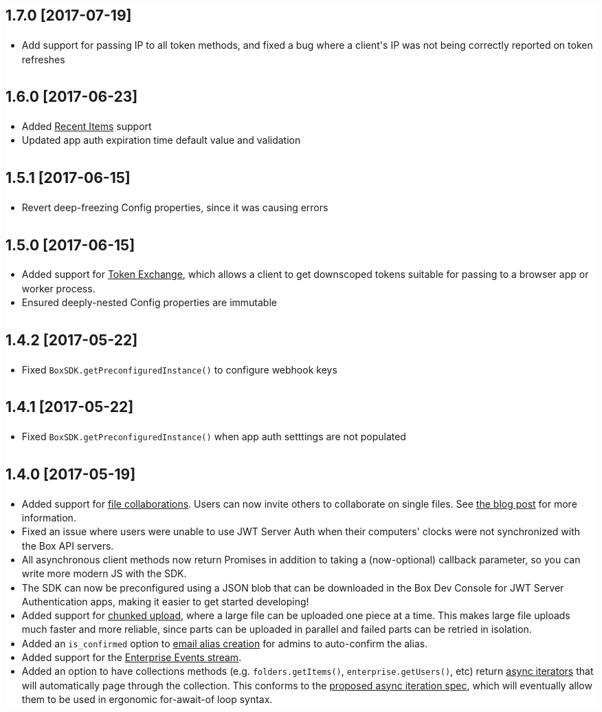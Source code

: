 ## 1.7.0 [2017-07-19]

- Add support for passing IP to all token methods, and fixed a bug where a client's IP was not being correctly reported on token refreshes

## 1.6.0 [2017-06-23]

- Added [Recent Items](./docs/recent-items.md) support
- Updated app auth expiration time default value and validation

## 1.5.1 [2017-06-15]

- Revert deep-freezing Config properties, since it was causing errors

## 1.5.0 [2017-06-15]

- Added support for [Token Exchange](./docs/authentication.md#token-exchange),
which allows a client to get downscoped tokens suitable for passing to a browser
app or worker process.
- Ensured deeply-nested Config properties are immutable

## 1.4.2 [2017-05-22]

- Fixed `BoxSDK.getPreconfiguredInstance()` to configure webhook keys

## 1.4.1 [2017-05-22]

- Fixed `BoxSDK.getPreconfiguredInstance()` when app auth setttings are not populated

## 1.4.0 [2017-05-19]

- Added support for [file collaborations](./docs/collaborations.md#add-a-collaboration).
Users can now invite others to collaborate on single files.
See [the blog post](https://blog.box.com/blog/file-collaboration-api/) for more information.
- Fixed an issue where users were unable to use JWT Server Auth when their computers' clocks
were not synchronized with the Box API servers.
- All asynchronous client methods now return Promises in addition to taking a
(now-optional) callback parameter, so you can write more modern JS with the SDK.
- The SDK can now be preconfigured using a JSON blob that can be downloaded in the
Box Dev Console for JWT Server Authentication apps, making it easier to get started
developing!
- Added support for [chunked upload](./docs/files.md#chunked-upload), where a large
file can be uploaded one piece at a time.  This makes large file uploads much faster
and more reliable, since parts can be uploaded in parallel and failed parts can be
retried in isolation.
- Added an `is_confirmed` option to [email alias creation](./docs/users.md#add-email-alias) for
admins to auto-confirm the alias.
- Added support for the [Enterprise Events stream](./docs/events.md#enterprise-events).
- Added an option to have collections methods (e.g. `folders.getItems()`,
`enterprise.getUsers()`, etc) return [async iterators](./README.md#iterators) that will automatically
page through the collection.  This conforms to the [proposed async iteration spec](https://github.com/tc39/proposal-async-iteration),
which will eventually allow them to be used in ergonomic for-await-of loop syntax.

